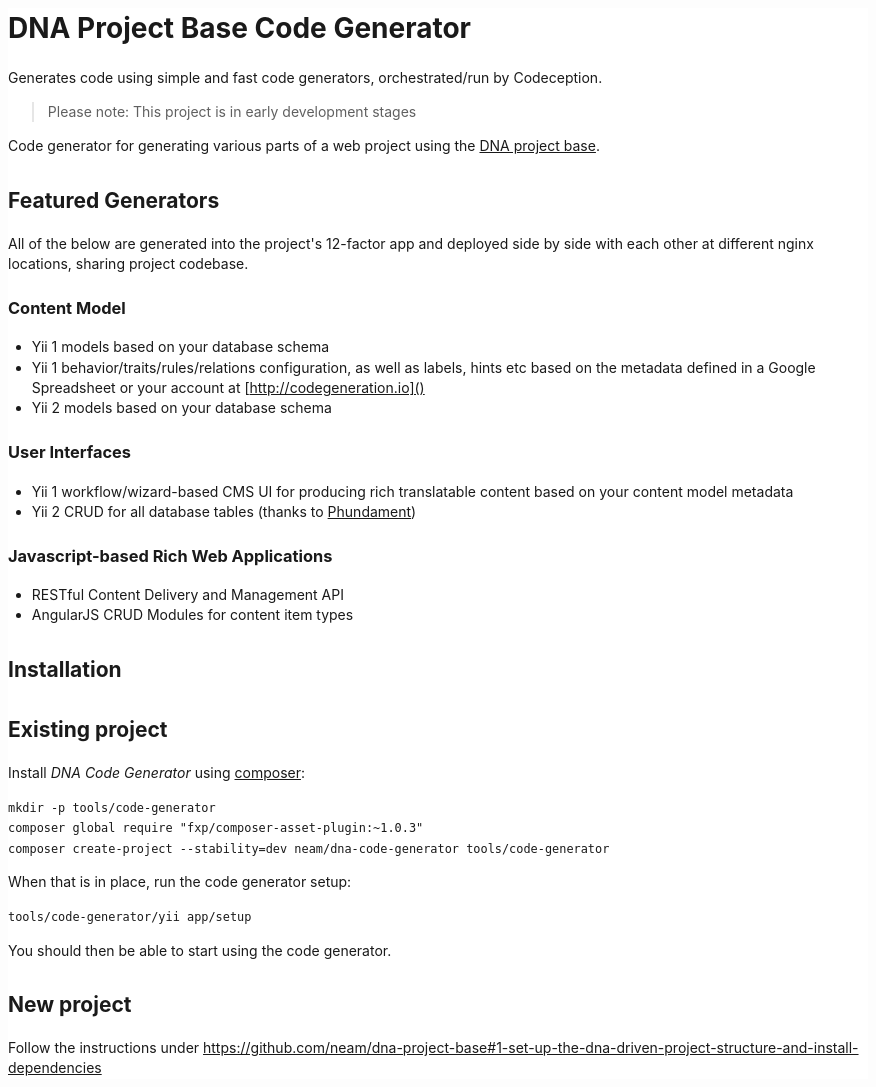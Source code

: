 DNA Project Base Code Generator
====================

Generates code using simple and fast code generators, orchestrated/run by Codeception.

> Please note: This project is in early development stages

Code generator for generating various parts of a web project using the [DNA project base](http://neamlabs.com/dna-project-base/).

Featured Generators
------------------

All of the below are generated into the project's 12-factor app and deployed side by side with each other at different nginx locations, sharing project codebase.

### Content Model

* Yii 1 models based on your database schema
* Yii 1 behavior/traits/rules/relations configuration, as well as labels, hints etc based on the metadata defined in a Google Spreadsheet or your account at [http://codegeneration.io]()
* Yii 2 models based on your database schema

### User Interfaces

* Yii 1 workflow/wizard-based CMS UI for producing rich translatable content based on your content model metadata
* Yii 2 CRUD for all database tables (thanks to [Phundament](http://phundament.com/))

### Javascript-based Rich Web Applications

* RESTful Content Delivery and Management API
* AngularJS CRUD Modules for content item types

Installation
-----------

## Existing project

Install _DNA Code Generator_ using [composer](https://getcomposer.org/download/):

    mkdir -p tools/code-generator
    composer global require "fxp/composer-asset-plugin:~1.0.3"
    composer create-project --stability=dev neam/dna-code-generator tools/code-generator

When that is in place, run the code generator setup:
    
    tools/code-generator/yii app/setup

You should then be able to start using the code generator.

## New project

Follow the instructions under https://github.com/neam/dna-project-base#1-set-up-the-dna-driven-project-structure-and-install-dependencies
